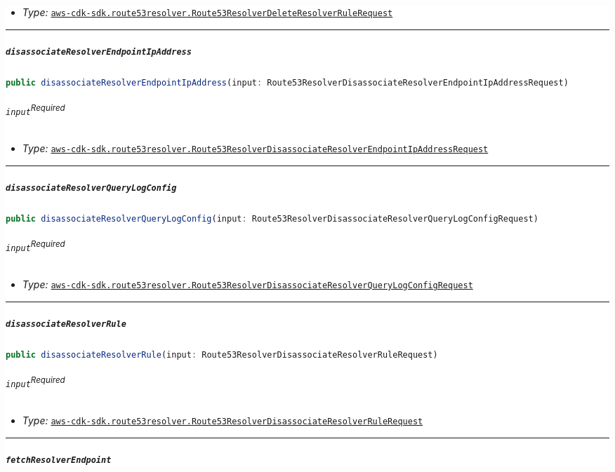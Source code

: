 - *Type:* [`aws-cdk-sdk.route53resolver.Route53ResolverDeleteResolverRuleRequest`](#aws-cdk-sdk.route53resolver.Route53ResolverDeleteResolverRuleRequest)

---

##### `disassociateResolverEndpointIpAddress` <a name="aws-cdk-sdk.route53resolver.Route53ResolverClient.disassociateResolverEndpointIpAddress"></a>

```typescript
public disassociateResolverEndpointIpAddress(input: Route53ResolverDisassociateResolverEndpointIpAddressRequest)
```

###### `input`<sup>Required</sup> <a name="aws-cdk-sdk.route53resolver.Route53ResolverClient.parameter.input"></a>

- *Type:* [`aws-cdk-sdk.route53resolver.Route53ResolverDisassociateResolverEndpointIpAddressRequest`](#aws-cdk-sdk.route53resolver.Route53ResolverDisassociateResolverEndpointIpAddressRequest)

---

##### `disassociateResolverQueryLogConfig` <a name="aws-cdk-sdk.route53resolver.Route53ResolverClient.disassociateResolverQueryLogConfig"></a>

```typescript
public disassociateResolverQueryLogConfig(input: Route53ResolverDisassociateResolverQueryLogConfigRequest)
```

###### `input`<sup>Required</sup> <a name="aws-cdk-sdk.route53resolver.Route53ResolverClient.parameter.input"></a>

- *Type:* [`aws-cdk-sdk.route53resolver.Route53ResolverDisassociateResolverQueryLogConfigRequest`](#aws-cdk-sdk.route53resolver.Route53ResolverDisassociateResolverQueryLogConfigRequest)

---

##### `disassociateResolverRule` <a name="aws-cdk-sdk.route53resolver.Route53ResolverClient.disassociateResolverRule"></a>

```typescript
public disassociateResolverRule(input: Route53ResolverDisassociateResolverRuleRequest)
```

###### `input`<sup>Required</sup> <a name="aws-cdk-sdk.route53resolver.Route53ResolverClient.parameter.input"></a>

- *Type:* [`aws-cdk-sdk.route53resolver.Route53ResolverDisassociateResolverRuleRequest`](#aws-cdk-sdk.route53resolver.Route53ResolverDisassociateResolverRuleRequest)

---

##### `fetchResolverEndpoint` <a name="aws-cdk-sdk.route53resolver.Route53ResolverClient.fetchResolverEndpoint"></a>
